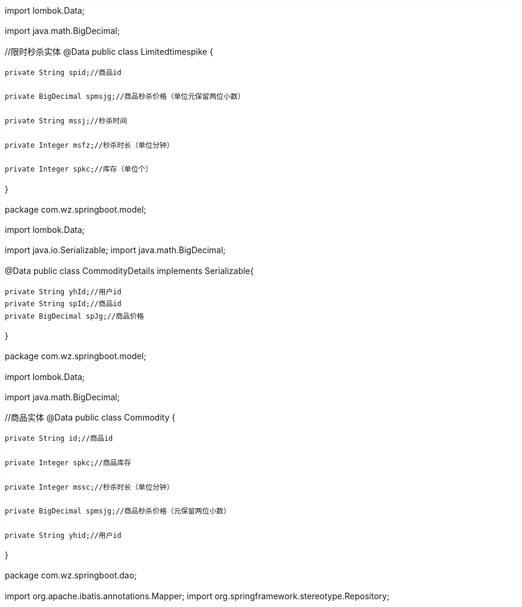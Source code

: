 import lombok.Data;

import java.math.BigDecimal;

//限时秒杀实体
@Data
public class Limitedtimespike {

    private String spid;//商品id

    private BigDecimal spmsjg;//商品秒杀价格（单位元保留两位小数）

    private String mssj;//秒杀时间

    private Integer msfz;//秒杀时长（单位分钟）

    private Integer spkc;//库存（单位个）
}


package com.wz.springboot.model;

import lombok.Data;

import java.io.Serializable;
import java.math.BigDecimal;

@Data
public class CommodityDetails implements Serializable{

    private String yhId;//用户id
    private String spId;//商品id
    private BigDecimal spJg;//商品价格
}


package com.wz.springboot.model;

import lombok.Data;

import java.math.BigDecimal;

//商品实体
@Data
public class Commodity {

    private String id;//商品id

    private Integer spkc;//商品库存

    private Integer mssc;//秒杀时长（单位分钟）

    private BigDecimal spmsjg;//商品秒杀价格（元保留两位小数）

    private String yhid;//用户id
}


package com.wz.springboot.dao;

import org.apache.ibatis.annotations.Mapper;
import org.springframework.stereotype.Repository;
